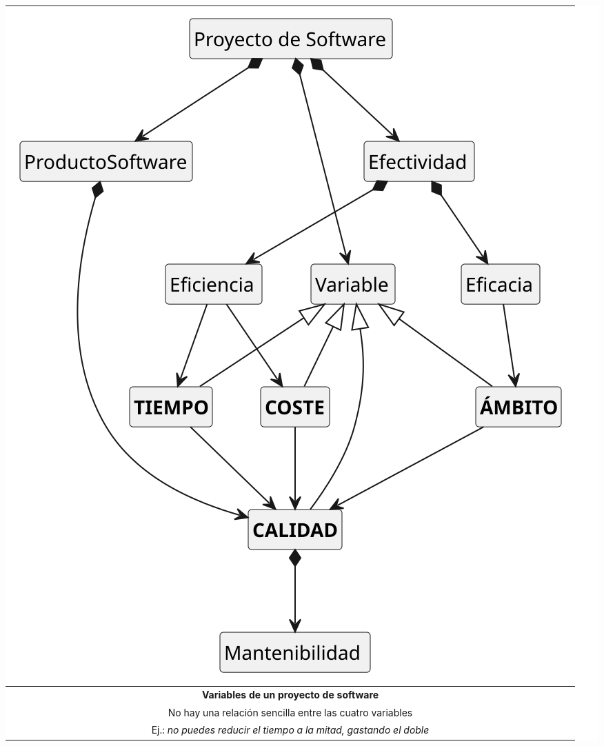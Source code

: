 |![](/images/modelosUML/variablesProyectoSoftware.svg)
|:-:
|**Variables de un proyecto de software**
|No hay una relación sencilla entre las cuatro variables
|Ej.: *no puedes reducir el tiempo a la mitad, gastando el doble*
